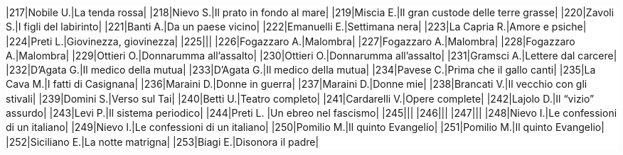 |217|Nobile U.|La tenda rossa|
|218|Nievo S.|Il prato in fondo al mare|
|219|Miscia E.|Il gran custode delle terre grasse|
|220|Zavoli S.|I figli del labirinto|
|221|Banti A.|Da un paese vicino|
|222|Emanuelli E.|Settimana nera|
|223|La Capria R.|Amore e psiche|
|224|Preti L.|Giovinezza, giovinezza|
|225|||
|226|Fogazzaro A.|Malombra|
|227|Fogazzaro A.|Malombra|
|228|Fogazzaro A.|Malombra|
|229|Ottieri O.|Donnarumma all’assalto|
|230|Ottieri O.|Donnarumma all’assalto|
|231|Gramsci A.|Lettere dal carcere|
|232|D’Agata G.|Il medico della mutua|
|233|D’Agata G.|Il medico della mutua|
|234|Pavese C.|Prima che il gallo canti|
|235|La Cava M.|I fatti di Casignana|
|236|Maraini D.|Donne in guerra|
|237|Maraini D.|Donne mie|
|238|Brancati V.|Il vecchio con gli stivali|
|239|Domini S.|Verso sul Tai|
|240|Betti U.|Teatro completo|
|241|Cardarelli V.|Opere complete|
|242|Lajolo D.|Il “vizio” assurdo|
|243|Levi P.|Il sistema periodico|
|244|Preti L. |Un ebreo nel fascismo|
|245|||
|246|||
|247|||
|248|Nievo I.|Le confessioni di un italiano|
|249|Nievo I.|Le confessioni di un italiano|
|250|Pomilio M.|Il quinto Evangelio|
|251|Pomilio M.|Il quinto Evangelio|
|252|Siciliano E.|La notte matrigna|
|253|Biagi E.|Disonora il padre|